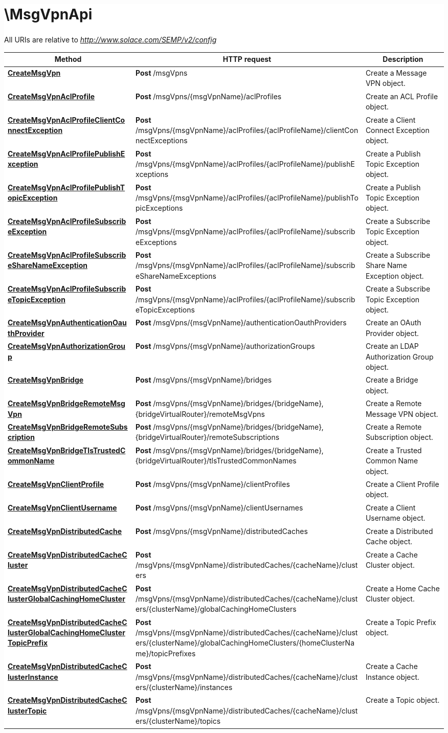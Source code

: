 # \MsgVpnApi

All URIs are relative to *http://www.solace.com/SEMP/v2/config*

Method | HTTP request | Description
------------- | ------------- | -------------
[**CreateMsgVpn**](MsgVpnApi.md#CreateMsgVpn) | **Post** /msgVpns | Create a Message VPN object.
[**CreateMsgVpnAclProfile**](MsgVpnApi.md#CreateMsgVpnAclProfile) | **Post** /msgVpns/{msgVpnName}/aclProfiles | Create an ACL Profile object.
[**CreateMsgVpnAclProfileClientConnectException**](MsgVpnApi.md#CreateMsgVpnAclProfileClientConnectException) | **Post** /msgVpns/{msgVpnName}/aclProfiles/{aclProfileName}/clientConnectExceptions | Create a Client Connect Exception object.
[**CreateMsgVpnAclProfilePublishException**](MsgVpnApi.md#CreateMsgVpnAclProfilePublishException) | **Post** /msgVpns/{msgVpnName}/aclProfiles/{aclProfileName}/publishExceptions | Create a Publish Topic Exception object.
[**CreateMsgVpnAclProfilePublishTopicException**](MsgVpnApi.md#CreateMsgVpnAclProfilePublishTopicException) | **Post** /msgVpns/{msgVpnName}/aclProfiles/{aclProfileName}/publishTopicExceptions | Create a Publish Topic Exception object.
[**CreateMsgVpnAclProfileSubscribeException**](MsgVpnApi.md#CreateMsgVpnAclProfileSubscribeException) | **Post** /msgVpns/{msgVpnName}/aclProfiles/{aclProfileName}/subscribeExceptions | Create a Subscribe Topic Exception object.
[**CreateMsgVpnAclProfileSubscribeShareNameException**](MsgVpnApi.md#CreateMsgVpnAclProfileSubscribeShareNameException) | **Post** /msgVpns/{msgVpnName}/aclProfiles/{aclProfileName}/subscribeShareNameExceptions | Create a Subscribe Share Name Exception object.
[**CreateMsgVpnAclProfileSubscribeTopicException**](MsgVpnApi.md#CreateMsgVpnAclProfileSubscribeTopicException) | **Post** /msgVpns/{msgVpnName}/aclProfiles/{aclProfileName}/subscribeTopicExceptions | Create a Subscribe Topic Exception object.
[**CreateMsgVpnAuthenticationOauthProvider**](MsgVpnApi.md#CreateMsgVpnAuthenticationOauthProvider) | **Post** /msgVpns/{msgVpnName}/authenticationOauthProviders | Create an OAuth Provider object.
[**CreateMsgVpnAuthorizationGroup**](MsgVpnApi.md#CreateMsgVpnAuthorizationGroup) | **Post** /msgVpns/{msgVpnName}/authorizationGroups | Create an LDAP Authorization Group object.
[**CreateMsgVpnBridge**](MsgVpnApi.md#CreateMsgVpnBridge) | **Post** /msgVpns/{msgVpnName}/bridges | Create a Bridge object.
[**CreateMsgVpnBridgeRemoteMsgVpn**](MsgVpnApi.md#CreateMsgVpnBridgeRemoteMsgVpn) | **Post** /msgVpns/{msgVpnName}/bridges/{bridgeName},{bridgeVirtualRouter}/remoteMsgVpns | Create a Remote Message VPN object.
[**CreateMsgVpnBridgeRemoteSubscription**](MsgVpnApi.md#CreateMsgVpnBridgeRemoteSubscription) | **Post** /msgVpns/{msgVpnName}/bridges/{bridgeName},{bridgeVirtualRouter}/remoteSubscriptions | Create a Remote Subscription object.
[**CreateMsgVpnBridgeTlsTrustedCommonName**](MsgVpnApi.md#CreateMsgVpnBridgeTlsTrustedCommonName) | **Post** /msgVpns/{msgVpnName}/bridges/{bridgeName},{bridgeVirtualRouter}/tlsTrustedCommonNames | Create a Trusted Common Name object.
[**CreateMsgVpnClientProfile**](MsgVpnApi.md#CreateMsgVpnClientProfile) | **Post** /msgVpns/{msgVpnName}/clientProfiles | Create a Client Profile object.
[**CreateMsgVpnClientUsername**](MsgVpnApi.md#CreateMsgVpnClientUsername) | **Post** /msgVpns/{msgVpnName}/clientUsernames | Create a Client Username object.
[**CreateMsgVpnDistributedCache**](MsgVpnApi.md#CreateMsgVpnDistributedCache) | **Post** /msgVpns/{msgVpnName}/distributedCaches | Create a Distributed Cache object.
[**CreateMsgVpnDistributedCacheCluster**](MsgVpnApi.md#CreateMsgVpnDistributedCacheCluster) | **Post** /msgVpns/{msgVpnName}/distributedCaches/{cacheName}/clusters | Create a Cache Cluster object.
[**CreateMsgVpnDistributedCacheClusterGlobalCachingHomeCluster**](MsgVpnApi.md#CreateMsgVpnDistributedCacheClusterGlobalCachingHomeCluster) | **Post** /msgVpns/{msgVpnName}/distributedCaches/{cacheName}/clusters/{clusterName}/globalCachingHomeClusters | Create a Home Cache Cluster object.
[**CreateMsgVpnDistributedCacheClusterGlobalCachingHomeClusterTopicPrefix**](MsgVpnApi.md#CreateMsgVpnDistributedCacheClusterGlobalCachingHomeClusterTopicPrefix) | **Post** /msgVpns/{msgVpnName}/distributedCaches/{cacheName}/clusters/{clusterName}/globalCachingHomeClusters/{homeClusterName}/topicPrefixes | Create a Topic Prefix object.
[**CreateMsgVpnDistributedCacheClusterInstance**](MsgVpnApi.md#CreateMsgVpnDistributedCacheClusterInstance) | **Post** /msgVpns/{msgVpnName}/distributedCaches/{cacheName}/clusters/{clusterName}/instances | Create a Cache Instance object.
[**CreateMsgVpnDistributedCacheClusterTopic**](MsgVpnApi.md#CreateMsgVpnDistributedCacheClusterTopic) | **Post** /msgVpns/{msgVpnName}/distributedCaches/{cacheName}/clusters/{clusterName}/topics | Create a Topic object.